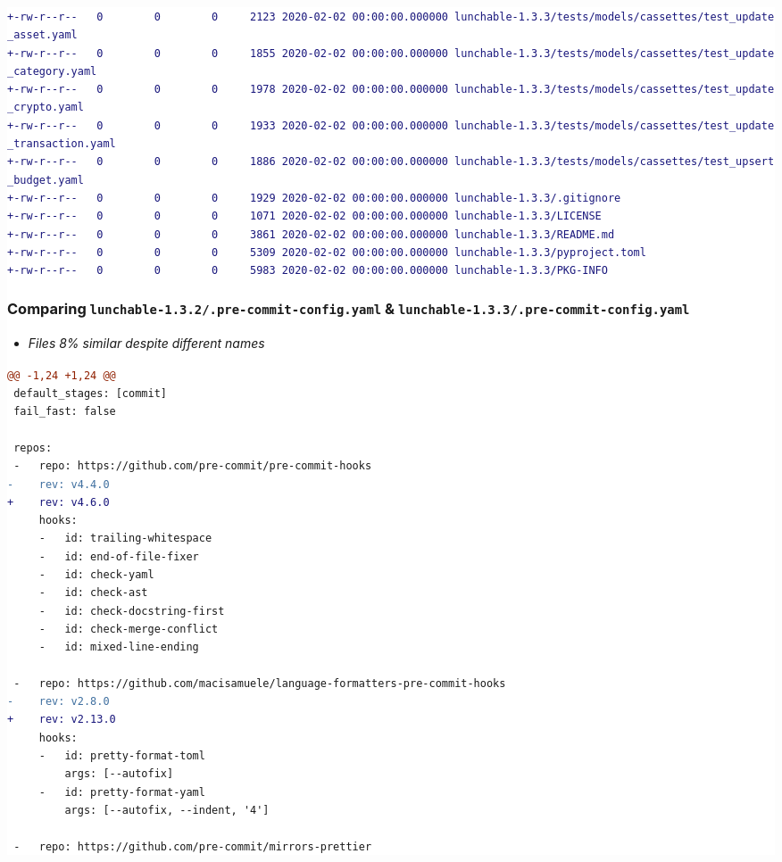 ```diff
+-rw-r--r--   0        0        0     2123 2020-02-02 00:00:00.000000 lunchable-1.3.3/tests/models/cassettes/test_update_asset.yaml
+-rw-r--r--   0        0        0     1855 2020-02-02 00:00:00.000000 lunchable-1.3.3/tests/models/cassettes/test_update_category.yaml
+-rw-r--r--   0        0        0     1978 2020-02-02 00:00:00.000000 lunchable-1.3.3/tests/models/cassettes/test_update_crypto.yaml
+-rw-r--r--   0        0        0     1933 2020-02-02 00:00:00.000000 lunchable-1.3.3/tests/models/cassettes/test_update_transaction.yaml
+-rw-r--r--   0        0        0     1886 2020-02-02 00:00:00.000000 lunchable-1.3.3/tests/models/cassettes/test_upsert_budget.yaml
+-rw-r--r--   0        0        0     1929 2020-02-02 00:00:00.000000 lunchable-1.3.3/.gitignore
+-rw-r--r--   0        0        0     1071 2020-02-02 00:00:00.000000 lunchable-1.3.3/LICENSE
+-rw-r--r--   0        0        0     3861 2020-02-02 00:00:00.000000 lunchable-1.3.3/README.md
+-rw-r--r--   0        0        0     5309 2020-02-02 00:00:00.000000 lunchable-1.3.3/pyproject.toml
+-rw-r--r--   0        0        0     5983 2020-02-02 00:00:00.000000 lunchable-1.3.3/PKG-INFO
```

### Comparing `lunchable-1.3.2/.pre-commit-config.yaml` & `lunchable-1.3.3/.pre-commit-config.yaml`

 * *Files 8% similar despite different names*

```diff
@@ -1,24 +1,24 @@
 default_stages: [commit]
 fail_fast: false
 
 repos:
 -   repo: https://github.com/pre-commit/pre-commit-hooks
-    rev: v4.4.0
+    rev: v4.6.0
     hooks:
     -   id: trailing-whitespace
     -   id: end-of-file-fixer
     -   id: check-yaml
     -   id: check-ast
     -   id: check-docstring-first
     -   id: check-merge-conflict
     -   id: mixed-line-ending
 
 -   repo: https://github.com/macisamuele/language-formatters-pre-commit-hooks
-    rev: v2.8.0
+    rev: v2.13.0
     hooks:
     -   id: pretty-format-toml
         args: [--autofix]
     -   id: pretty-format-yaml
         args: [--autofix, --indent, '4']
 
 -   repo: https://github.com/pre-commit/mirrors-prettier
```
